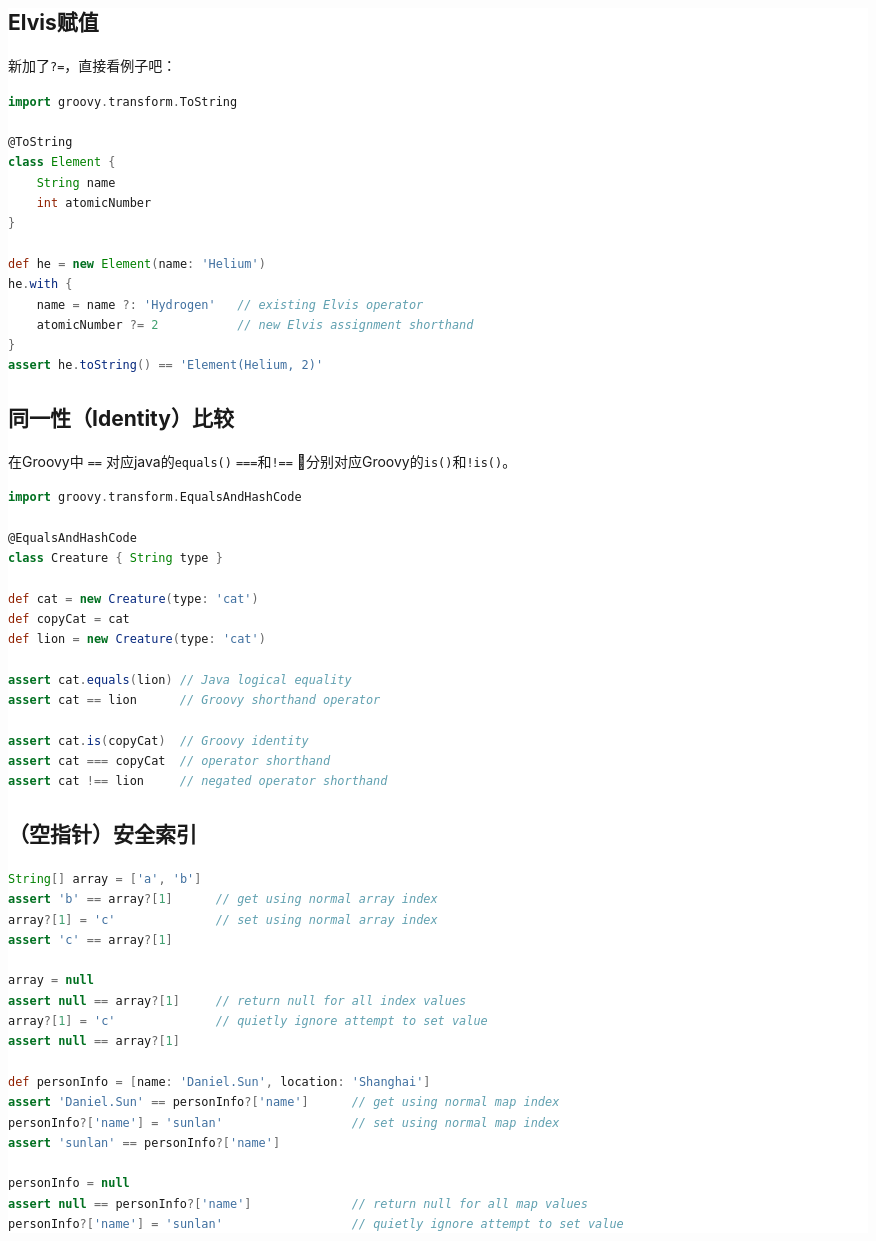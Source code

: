 ## Elvis赋值
新加了`?=`，直接看例子吧：
```groovy
import groovy.transform.ToString

@ToString
class Element {
    String name
    int atomicNumber
}

def he = new Element(name: 'Helium')
he.with {
    name = name ?: 'Hydrogen'   // existing Elvis operator
    atomicNumber ?= 2           // new Elvis assignment shorthand
}
assert he.toString() == 'Element(Helium, 2)'
```

## 同一性（Identity）比较
在Groovy中 `==` 对应java的`equals()`
`===`和`!==` 分别对应Groovy的`is()`和`!is()`。


```groovy
import groovy.transform.EqualsAndHashCode

@EqualsAndHashCode
class Creature { String type }

def cat = new Creature(type: 'cat')
def copyCat = cat
def lion = new Creature(type: 'cat')

assert cat.equals(lion) // Java logical equality
assert cat == lion      // Groovy shorthand operator

assert cat.is(copyCat)  // Groovy identity
assert cat === copyCat  // operator shorthand
assert cat !== lion     // negated operator shorthand
```

## （空指针）安全索引

```groovy
String[] array = ['a', 'b']
assert 'b' == array?[1]      // get using normal array index
array?[1] = 'c'              // set using normal array index
assert 'c' == array?[1]

array = null
assert null == array?[1]     // return null for all index values
array?[1] = 'c'              // quietly ignore attempt to set value
assert null == array?[1]

def personInfo = [name: 'Daniel.Sun', location: 'Shanghai']
assert 'Daniel.Sun' == personInfo?['name']      // get using normal map index
personInfo?['name'] = 'sunlan'                  // set using normal map index
assert 'sunlan' == personInfo?['name']

personInfo = null
assert null == personInfo?['name']              // return null for all map values
personInfo?['name'] = 'sunlan'                  // quietly ignore attempt to set value
```